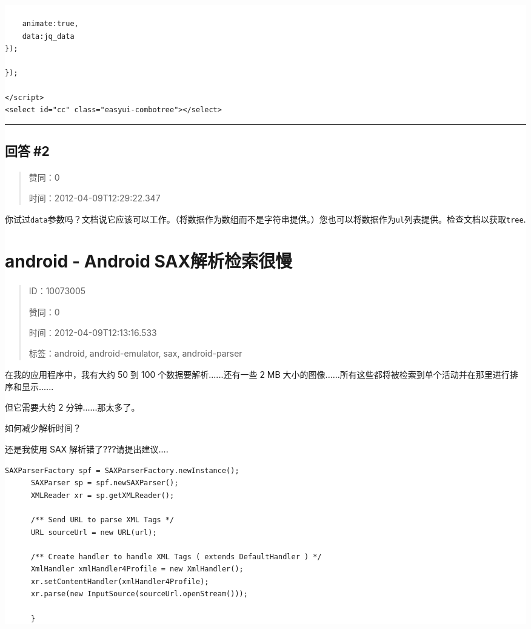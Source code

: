 ```

    animate:true,
    data:jq_data
});

});

</script>
<select id="cc" class="easyui-combotree"></select> 
```

* * *

## 回答 #2

> 赞同：0
> 
> 时间：2012-04-09T12:29:22.347

你试过`data`参数吗？文档说它应该可以工作。（将数据作为数组而不是字符串提供。）您也可以将数据作为`ul`列表提供。检查文档以获取`tree`.

# android - Android SAX解析检索很慢

> ID：10073005
> 
> 赞同：0
> 
> 时间：2012-04-09T12:13:16.533
> 
> 标签：android, android-emulator, sax, android-parser

在我的应用程序中，我有大约 50 到 100 个数据要解析......还有一些 2 MB 大小的图像......所有这些都将被检索到单个活动并在那里进行排序和显示......

但它需要大约 2 分钟......那太多了。

如何减少解析时间？

还是我使用 SAX 解析错了???请提出建议....

```
SAXParserFactory spf = SAXParserFactory.newInstance();
      SAXParser sp = spf.newSAXParser();
      XMLReader xr = sp.getXMLReader();

      /** Send URL to parse XML Tags */
      URL sourceUrl = new URL(url);

      /** Create handler to handle XML Tags ( extends DefaultHandler ) */
      XmlHandler xmlHandler4Profile = new XmlHandler();
      xr.setContentHandler(xmlHandler4Profile);
      xr.parse(new InputSource(sourceUrl.openStream()));

      } 
```
